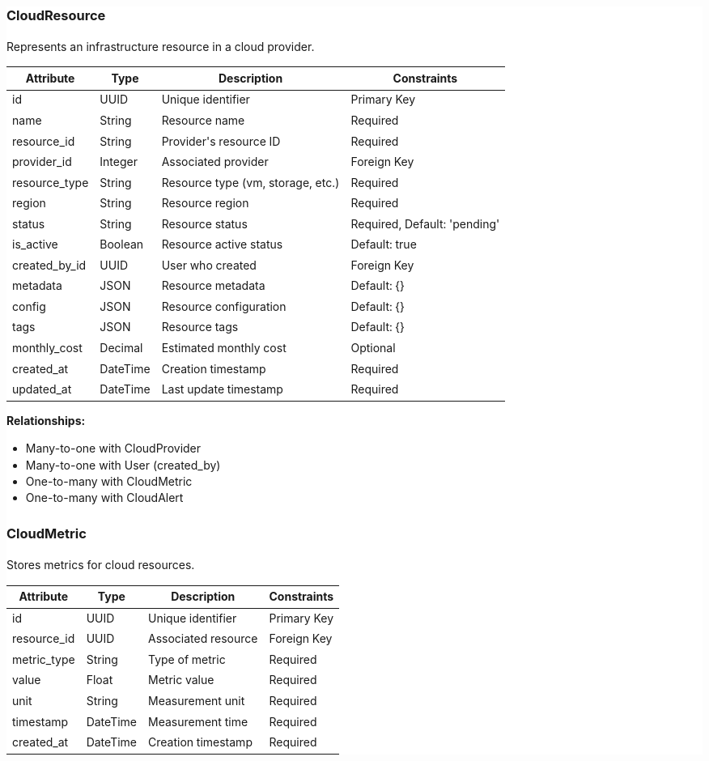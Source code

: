 ### CloudResource

Represents an infrastructure resource in a cloud provider.

| Attribute | Type | Description | Constraints |
|-----------|------|-------------|------------|
| id | UUID | Unique identifier | Primary Key |
| name | String | Resource name | Required |
| resource_id | String | Provider's resource ID | Required |
| provider_id | Integer | Associated provider | Foreign Key |
| resource_type | String | Resource type (vm, storage, etc.) | Required |
| region | String | Resource region | Required |
| status | String | Resource status | Required, Default: 'pending' |
| is_active | Boolean | Resource active status | Default: true |
| created_by_id | UUID | User who created | Foreign Key |
| metadata | JSON | Resource metadata | Default: {} |
| config | JSON | Resource configuration | Default: {} |
| tags | JSON | Resource tags | Default: {} |
| monthly_cost | Decimal | Estimated monthly cost | Optional |
| created_at | DateTime | Creation timestamp | Required |
| updated_at | DateTime | Last update timestamp | Required |

**Relationships:**
- Many-to-one with CloudProvider
- Many-to-one with User (created_by)
- One-to-many with CloudMetric
- One-to-many with CloudAlert

### CloudMetric

Stores metrics for cloud resources.

| Attribute | Type | Description | Constraints |
|-----------|------|-------------|------------|
| id | UUID | Unique identifier | Primary Key |
| resource_id | UUID | Associated resource | Foreign Key |
| metric_type | String | Type of metric | Required |
| value | Float | Metric value | Required |
| unit | String | Measurement unit | Required |
| timestamp | DateTime | Measurement time | Required |
| created_at | DateTime | Creation timestamp | Required |
